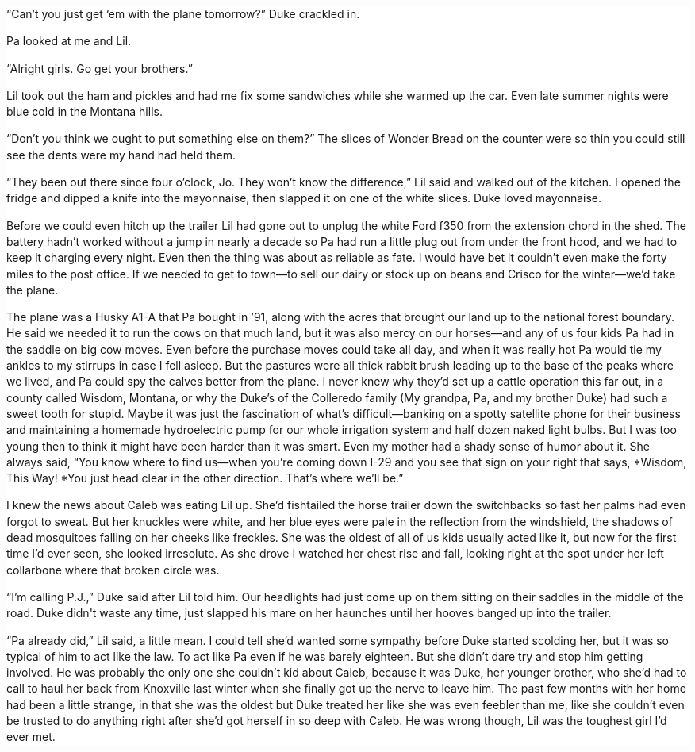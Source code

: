  “Can’t you just get ‘em with the plane tomorrow?” Duke crackled in.

 Pa looked at me and Lil.

 “Alright girls. Go get your brothers.”

 Lil took out the ham and pickles and had me fix some sandwiches while she warmed up the car. Even late summer nights were blue cold in the Montana hills.

 “Don’t you think we ought to put something else on them?” The slices of Wonder Bread on the counter were so thin you could still see the dents were my hand had held them.

 “They been out there since four o’clock, Jo. They won’t know the difference,” Lil said and walked out of the kitchen. I opened the fridge and dipped a knife into the mayonnaise, then slapped it on one of the white slices. Duke loved mayonnaise.

 Before we could even hitch up the trailer Lil had gone out to unplug the white Ford f350 from the extension chord in the shed. The battery hadn’t worked without a jump in nearly a decade so Pa had run a little plug out from under the front hood, and we had to keep it charging every night. Even then the thing was about as reliable as fate. I would have bet it couldn’t even make the forty miles to the post office. If we needed to get to town—to sell our dairy or stock up on beans and Crisco for the winter—we’d take the plane.

 The plane was a Husky A1-A that Pa bought in ’91, along with the acres that brought our land up to the national forest boundary. He said we needed it to run the cows on that much land, but it was also mercy on our horses—and any of us four kids Pa had in the saddle on big cow moves. Even before the purchase moves could take all day, and when it was really hot Pa would tie my ankles to my stirrups in case I fell asleep. But the pastures were all thick rabbit brush leading up to the base of the peaks where we lived, and Pa could spy the calves better from the plane. I never knew why they’d set up a cattle operation this far out, in a county called Wisdom, Montana, or why the Duke’s of the Colleredo family (My grandpa, Pa, and my brother Duke) had such a sweet tooth for stupid. Maybe it was just the fascination of what’s difficult—banking on a spotty satellite phone for their business and maintaining a homemade hydroelectric pump for our whole irrigation system and half dozen naked light bulbs. But I was too young then to think it might have been harder than it was smart. Even my mother had a shady sense of humor about it. She always said, “You know where to find us—when you’re coming down I-29 and you see that sign on your right that says, *Wisdom, This Way! *You just head clear in the other direction. That’s where we’ll be.” 

 I knew the news about Caleb was eating Lil up. She’d fishtailed the horse trailer down the switchbacks so fast her palms had even forgot to sweat. But her knuckles were white, and her blue eyes were pale in the reflection from the windshield, the shadows of dead mosquitoes falling on her cheeks like freckles. She was the oldest of all of us kids usually acted like it, but now for the first time I’d ever seen, she looked irresolute. As she drove I watched her chest rise and fall, looking right at the spot under her left collarbone where that broken circle was.

 “I’m calling P.J.,” Duke said after Lil told him. Our headlights had just come up on them sitting on their saddles in the middle of the road. Duke didn't waste any time, just slapped his mare on her haunches until her hooves banged up into the trailer.

 “Pa already did,” Lil said, a little mean. I could tell she’d wanted some sympathy before Duke started scolding her, but it was so typical of him to act like the law. To act like Pa even if he was barely eighteen. But she didn’t dare try and stop him getting involved. He was probably the only one she couldn’t kid about Caleb, because it was Duke, her younger brother, who she’d had to call to haul her back from Knoxville last winter when she finally got up the nerve to leave him. The past few months with her home had been a little strange, in that she was the oldest but Duke treated her like she was even feebler than me, like she couldn’t even be trusted to do anything right after she’d got herself in so deep with Caleb. He was wrong though, Lil was the toughest girl I’d ever met. 
